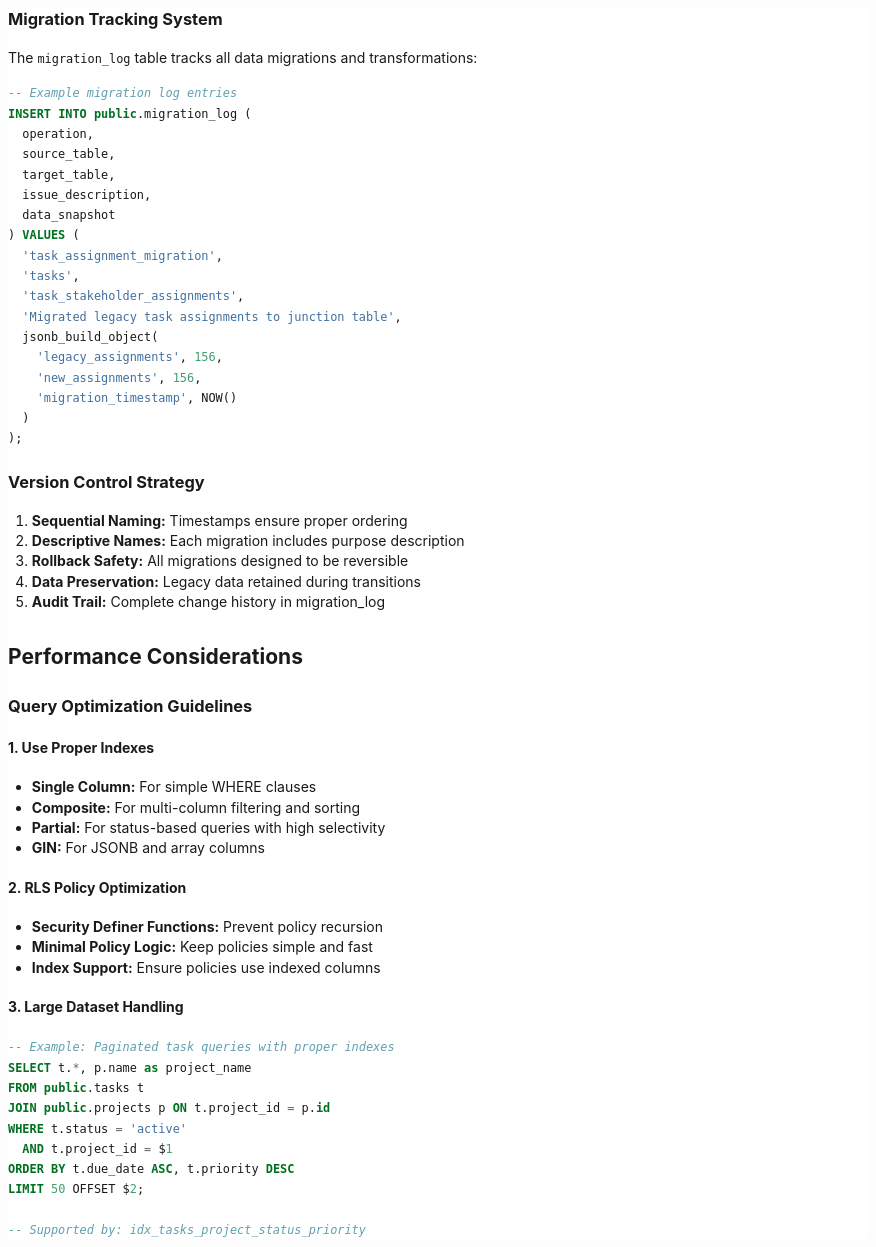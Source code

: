 ### Migration Tracking System

The `migration_log` table tracks all data migrations and transformations:

```sql
-- Example migration log entries
INSERT INTO public.migration_log (
  operation,
  source_table,
  target_table,
  issue_description,
  data_snapshot
) VALUES (
  'task_assignment_migration',
  'tasks',
  'task_stakeholder_assignments',
  'Migrated legacy task assignments to junction table',
  jsonb_build_object(
    'legacy_assignments', 156,
    'new_assignments', 156,
    'migration_timestamp', NOW()
  )
);
```

### Version Control Strategy

1. **Sequential Naming:** Timestamps ensure proper ordering
2. **Descriptive Names:** Each migration includes purpose description
3. **Rollback Safety:** All migrations designed to be reversible
4. **Data Preservation:** Legacy data retained during transitions
5. **Audit Trail:** Complete change history in migration_log

## Performance Considerations

### Query Optimization Guidelines

#### 1. Use Proper Indexes
- **Single Column:** For simple WHERE clauses
- **Composite:** For multi-column filtering and sorting
- **Partial:** For status-based queries with high selectivity
- **GIN:** For JSONB and array columns

#### 2. RLS Policy Optimization
- **Security Definer Functions:** Prevent policy recursion
- **Minimal Policy Logic:** Keep policies simple and fast
- **Index Support:** Ensure policies use indexed columns

#### 3. Large Dataset Handling
```sql
-- Example: Paginated task queries with proper indexes
SELECT t.*, p.name as project_name
FROM public.tasks t
JOIN public.projects p ON t.project_id = p.id
WHERE t.status = 'active'
  AND t.project_id = $1
ORDER BY t.due_date ASC, t.priority DESC
LIMIT 50 OFFSET $2;

-- Supported by: idx_tasks_project_status_priority
```
